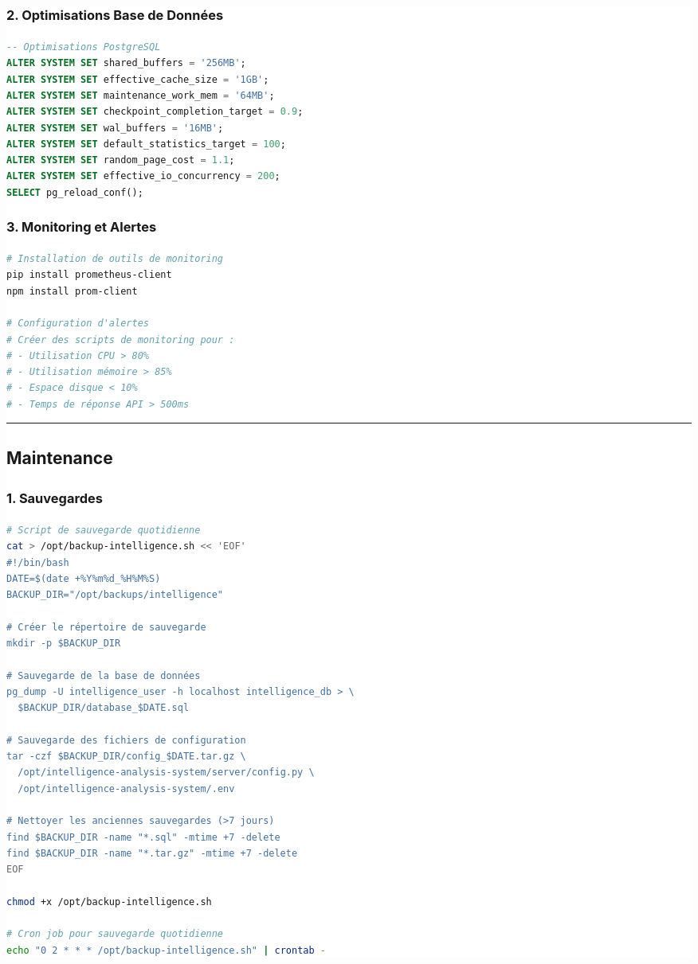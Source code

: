 ### 2. Optimisations Base de Données

```sql
-- Optimisations PostgreSQL
ALTER SYSTEM SET shared_buffers = '256MB';
ALTER SYSTEM SET effective_cache_size = '1GB';
ALTER SYSTEM SET maintenance_work_mem = '64MB';
ALTER SYSTEM SET checkpoint_completion_target = 0.9;
ALTER SYSTEM SET wal_buffers = '16MB';
ALTER SYSTEM SET default_statistics_target = 100;
ALTER SYSTEM SET random_page_cost = 1.1;
ALTER SYSTEM SET effective_io_concurrency = 200;
SELECT pg_reload_conf();
```

### 3. Monitoring et Alertes

```bash
# Installation de outils de monitoring
pip install prometheus-client
npm install prom-client

# Configuration d'alertes
# Créer des scripts de monitoring pour :
# - Utilisation CPU > 80%
# - Utilisation mémoire > 85%
# - Espace disque < 10%
# - Temps de réponse API > 500ms
```

---

## Maintenance

### 1. Sauvegardes

```bash
# Script de sauvegarde quotidienne
cat > /opt/backup-intelligence.sh << 'EOF'
#!/bin/bash
DATE=$(date +%Y%m%d_%H%M%S)
BACKUP_DIR="/opt/backups/intelligence"

# Créer le répertoire de sauvegarde
mkdir -p $BACKUP_DIR

# Sauvegarde de la base de données
pg_dump -U intelligence_user -h localhost intelligence_db > \
  $BACKUP_DIR/database_$DATE.sql

# Sauvegarde des fichiers de configuration
tar -czf $BACKUP_DIR/config_$DATE.tar.gz \
  /opt/intelligence-analysis-system/server/config.py \
  /opt/intelligence-analysis-system/.env

# Nettoyer les anciennes sauvegardes (>7 jours)
find $BACKUP_DIR -name "*.sql" -mtime +7 -delete
find $BACKUP_DIR -name "*.tar.gz" -mtime +7 -delete
EOF

chmod +x /opt/backup-intelligence.sh

# Cron job pour sauvegarde quotidienne
echo "0 2 * * * /opt/backup-intelligence.sh" | crontab -
```